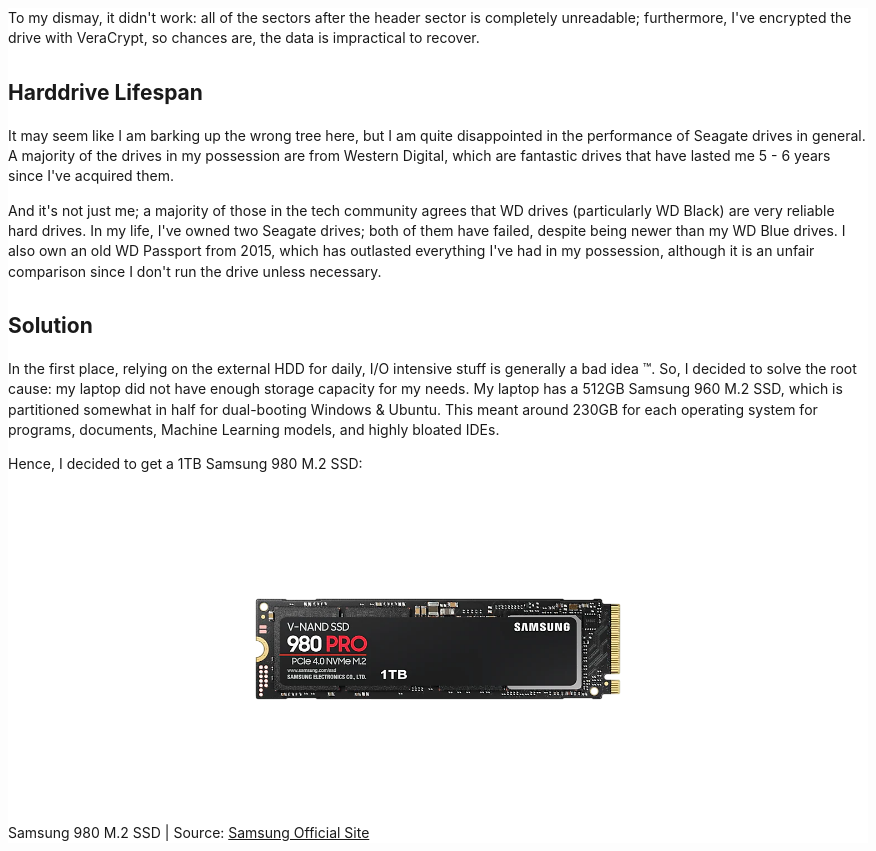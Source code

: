 To my dismay, it didn't work: all of the sectors after the header sector is completely unreadable; furthermore, I've encrypted the drive with VeraCrypt, so chances are, the data is impractical to recover.

## Harddrive Lifespan

It may seem like I am barking up the wrong tree here, but I am quite disappointed in the performance of Seagate drives in general. A majority of the drives in my possession are from Western Digital, which are fantastic drives that have lasted me 5 - 6 years since I've acquired them.

And it's not just me; a majority of those in the tech community agrees that WD drives (particularly WD Black) are very reliable hard drives. In my life, I've owned two Seagate drives; both of them have failed, despite being newer than my WD Blue drives. I also own an old WD Passport from 2015, which has outlasted everything I've had in my possession, although it is an unfair comparison since I don't run the drive unless necessary.

## Solution

In the first place, relying on the external HDD for daily, I/O intensive stuff is generally a bad idea :tm:. So, I decided to solve the root cause: my laptop did not have enough storage capacity for my needs. My laptop has a 512GB Samsung 960 M.2 SSD, which is partitioned somewhat in half for dual-booting Windows & Ubuntu. This meant around 230GB for each operating system for programs, documents, Machine Learning models, and highly bloated IDEs.

Hence, I decided to get a 1TB Samsung 980 M.2 SSD:

<img src="/images/20211031_4.webp" style="max-width: 400px; width: 100%; margin: 0 auto; display: block;" alt="Samsung 980"/>
<p class="text-center text-gray lh-condensed-ultra f6">Samsung 980 M.2 SSD | Source: <a href="https://www.samsung.com/sg/memory-storage/nvme-ssd/980-pro-pcle-4-0-nvme-m-2-ssd-1tb-mz-v8p1t0bw/">Samsung Official Site</a></p>

